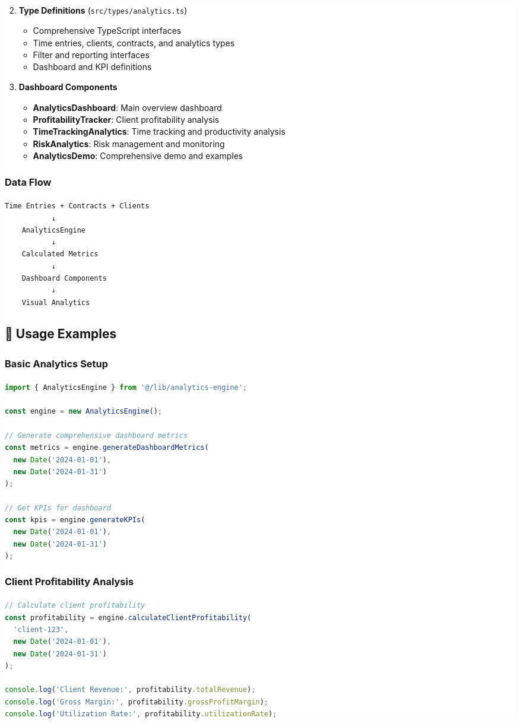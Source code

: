 2. **Type Definitions** (`src/types/analytics.ts`)
   - Comprehensive TypeScript interfaces
   - Time entries, clients, contracts, and analytics types
   - Filter and reporting interfaces
   - Dashboard and KPI definitions

3. **Dashboard Components**
   - **AnalyticsDashboard**: Main overview dashboard
   - **ProfitabilityTracker**: Client profitability analysis
   - **TimeTrackingAnalytics**: Time tracking and productivity analysis
   - **RiskAnalytics**: Risk management and monitoring
   - **AnalyticsDemo**: Comprehensive demo and examples

### Data Flow

```
Time Entries + Contracts + Clients
           ↓
    AnalyticsEngine
           ↓
    Calculated Metrics
           ↓
    Dashboard Components
           ↓
    Visual Analytics
```

## 🚀 **Usage Examples**

### Basic Analytics Setup

```typescript
import { AnalyticsEngine } from '@/lib/analytics-engine';

const engine = new AnalyticsEngine();

// Generate comprehensive dashboard metrics
const metrics = engine.generateDashboardMetrics(
  new Date('2024-01-01'),
  new Date('2024-01-31')
);

// Get KPIs for dashboard
const kpis = engine.generateKPIs(
  new Date('2024-01-01'),
  new Date('2024-01-31')
);
```

### Client Profitability Analysis

```typescript
// Calculate client profitability
const profitability = engine.calculateClientProfitability(
  'client-123',
  new Date('2024-01-01'),
  new Date('2024-01-31')
);

console.log('Client Revenue:', profitability.totalRevenue);
console.log('Gross Margin:', profitability.grossProfitMargin);
console.log('Utilization Rate:', profitability.utilizationRate);
```

